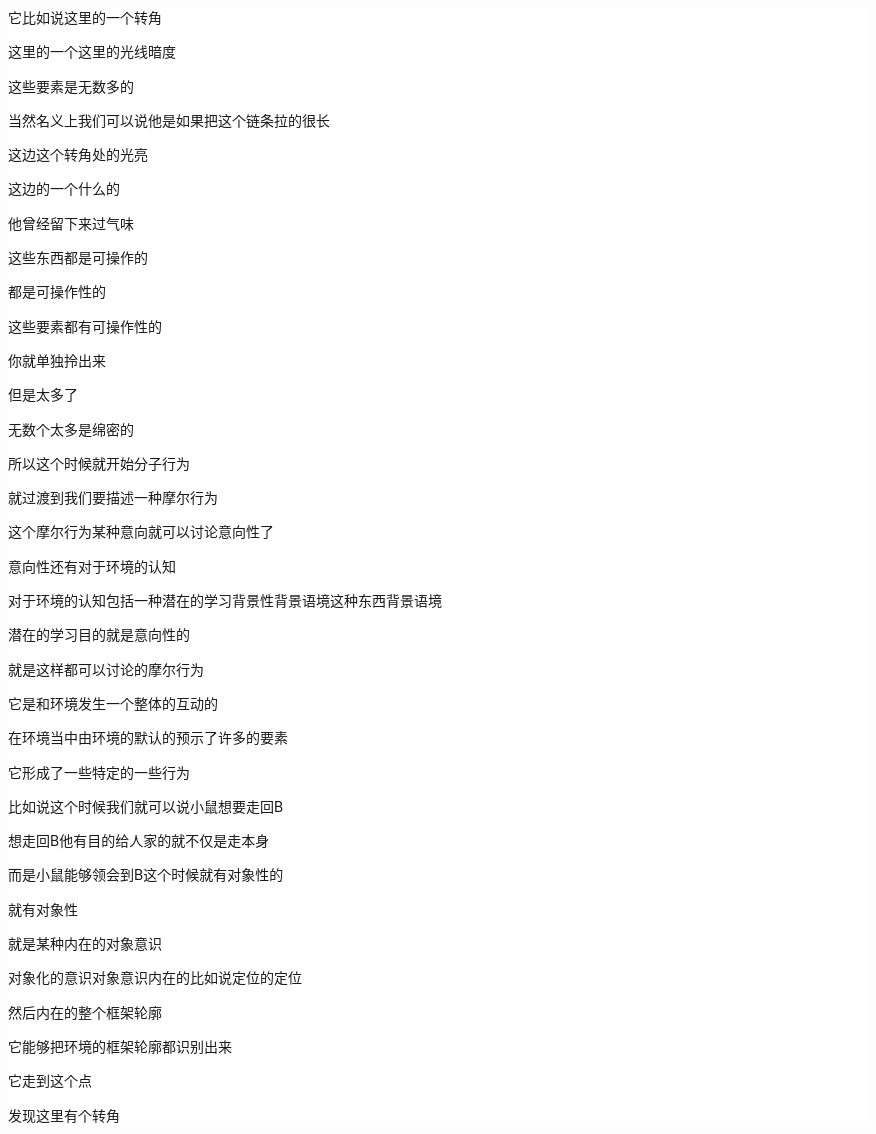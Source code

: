 它比如说这里的一个转角

这里的一个这里的光线暗度

这些要素是无数多的

当然名义上我们可以说他是如果把这个链条拉的很长

这边这个转角处的光亮

这边的一个什么的

他曾经留下来过气味

这些东西都是可操作的

都是可操作性的

这些要素都有可操作性的

你就单独拎出来

但是太多了

无数个太多是绵密的

所以这个时候就开始分子行为

就过渡到我们要描述一种摩尔行为

这个摩尔行为某种意向就可以讨论意向性了

意向性还有对于环境的认知

对于环境的认知包括一种潜在的学习背景性背景语境这种东西背景语境

潜在的学习目的就是意向性的

就是这样都可以讨论的摩尔行为

它是和环境发生一个整体的互动的

在环境当中由环境的默认的预示了许多的要素

它形成了一些特定的一些行为

比如说这个时候我们就可以说小鼠想要走回B

想走回B他有目的给人家的就不仅是走本身

而是小鼠能够领会到B这个时候就有对象性的

就有对象性

就是某种内在的对象意识

对象化的意识对象意识内在的比如说定位的定位

然后内在的整个框架轮廓

它能够把环境的框架轮廓都识别出来

它走到这个点

发现这里有个转角
